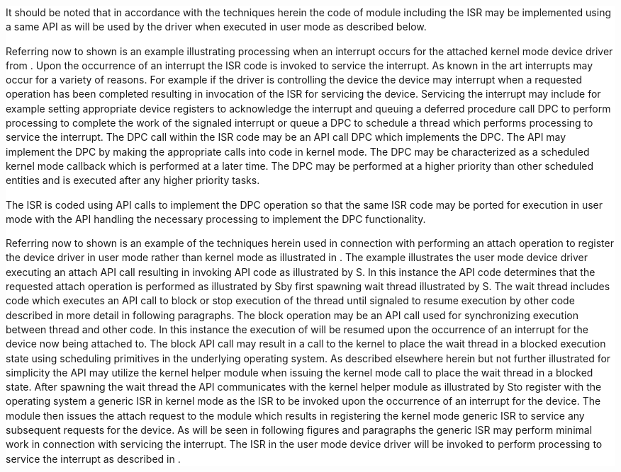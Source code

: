 It should be noted that in accordance with the techniques herein the code of module including the ISR may be implemented using a same API as will be used by the driver when executed in user mode as described below.

Referring now to shown is an example illustrating processing when an interrupt occurs for the attached kernel mode device driver from . Upon the occurrence of an interrupt the ISR code is invoked to service the interrupt. As known in the art interrupts may occur for a variety of reasons. For example if the driver is controlling the device the device may interrupt when a requested operation has been completed resulting in invocation of the ISR for servicing the device. Servicing the interrupt may include for example setting appropriate device registers to acknowledge the interrupt and queuing a deferred procedure call DPC to perform processing to complete the work of the signaled interrupt or queue a DPC to schedule a thread which performs processing to service the interrupt. The DPC call within the ISR code may be an API call DPC which implements the DPC. The API may implement the DPC by making the appropriate calls into code in kernel mode. The DPC may be characterized as a scheduled kernel mode callback which is performed at a later time. The DPC may be performed at a higher priority than other scheduled entities and is executed after any higher priority tasks.

The ISR is coded using API calls to implement the DPC operation so that the same ISR code may be ported for execution in user mode with the API handling the necessary processing to implement the DPC functionality.

Referring now to shown is an example of the techniques herein used in connection with performing an attach operation to register the device driver in user mode rather than kernel mode as illustrated in . The example illustrates the user mode device driver executing an attach API call resulting in invoking API code as illustrated by S. In this instance the API code determines that the requested attach operation is performed as illustrated by Sby first spawning wait thread illustrated by S. The wait thread includes code which executes an API call to block or stop execution of the thread until signaled to resume execution by other code described in more detail in following paragraphs. The block operation may be an API call used for synchronizing execution between thread and other code. In this instance the execution of will be resumed upon the occurrence of an interrupt for the device now being attached to. The block API call may result in a call to the kernel to place the wait thread in a blocked execution state using scheduling primitives in the underlying operating system. As described elsewhere herein but not further illustrated for simplicity the API may utilize the kernel helper module when issuing the kernel mode call to place the wait thread in a blocked state. After spawning the wait thread the API communicates with the kernel helper module as illustrated by Sto register with the operating system a generic ISR in kernel mode as the ISR to be invoked upon the occurrence of an interrupt for the device. The module then issues the attach request to the module which results in registering the kernel mode generic ISR to service any subsequent requests for the device. As will be seen in following figures and paragraphs the generic ISR may perform minimal work in connection with servicing the interrupt. The ISR in the user mode device driver will be invoked to perform processing to service the interrupt as described in .

